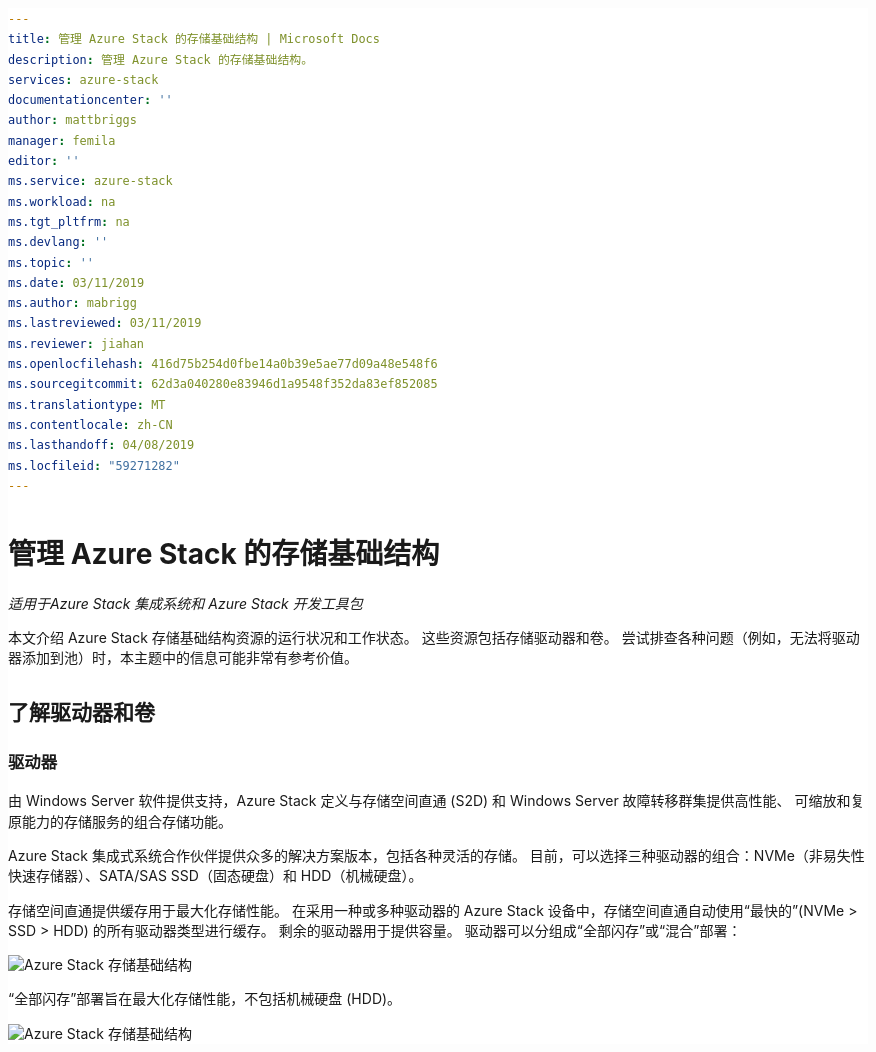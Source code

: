 ```yaml
---
title: 管理 Azure Stack 的存储基础结构 | Microsoft Docs
description: 管理 Azure Stack 的存储基础结构。
services: azure-stack
documentationcenter: ''
author: mattbriggs
manager: femila
editor: ''
ms.service: azure-stack
ms.workload: na
ms.tgt_pltfrm: na
ms.devlang: ''
ms.topic: ''
ms.date: 03/11/2019
ms.author: mabrigg
ms.lastreviewed: 03/11/2019
ms.reviewer: jiahan
ms.openlocfilehash: 416d75b254d0fbe14a0b39e5ae77d09a48e548f6
ms.sourcegitcommit: 62d3a040280e83946d1a9548f352da83ef852085
ms.translationtype: MT
ms.contentlocale: zh-CN
ms.lasthandoff: 04/08/2019
ms.locfileid: "59271282"
---
```

# <a name="manage-storage-infrastructure-for-azure-stack"></a>管理 Azure Stack 的存储基础结构

*适用于Azure Stack 集成系统和 Azure Stack 开发工具包*

本文介绍 Azure Stack 存储基础结构资源的运行状况和工作状态。 这些资源包括存储驱动器和卷。 尝试排查各种问题（例如，无法将驱动器添加到池）时，本主题中的信息可能非常有参考价值。

## <a name="understand-drives-and-volumes"></a>了解驱动器和卷

### <a name="drives"></a>驱动器

由 Windows Server 软件提供支持，Azure Stack 定义与存储空间直通 (S2D) 和 Windows Server 故障转移群集提供高性能、 可缩放和复原能力的存储服务的组合存储功能。

Azure Stack 集成式系统合作伙伴提供众多的解决方案版本，包括各种灵活的存储。 目前，可以选择三种驱动器的组合：NVMe（非易失性快速存储器）、SATA/SAS SSD（固态硬盘）和 HDD（机械硬盘）。

存储空间直通提供缓存用于最大化存储性能。 在采用一种或多种驱动器的 Azure Stack 设备中，存储空间直通自动使用“最快的”(NVMe &gt; SSD &gt; HDD) 的所有驱动器类型进行缓存。 剩余的驱动器用于提供容量。 驱动器可以分组成“全部闪存”或“混合”部署：

![Azure Stack 存储基础结构](media/azure-stack-storage-infrastructure-overview/image1.png)

“全部闪存”部署旨在最大化存储性能，不包括机械硬盘 (HDD)。

![Azure Stack 存储基础结构](media/azure-stack-storage-infrastructure-overview/image2.png)
